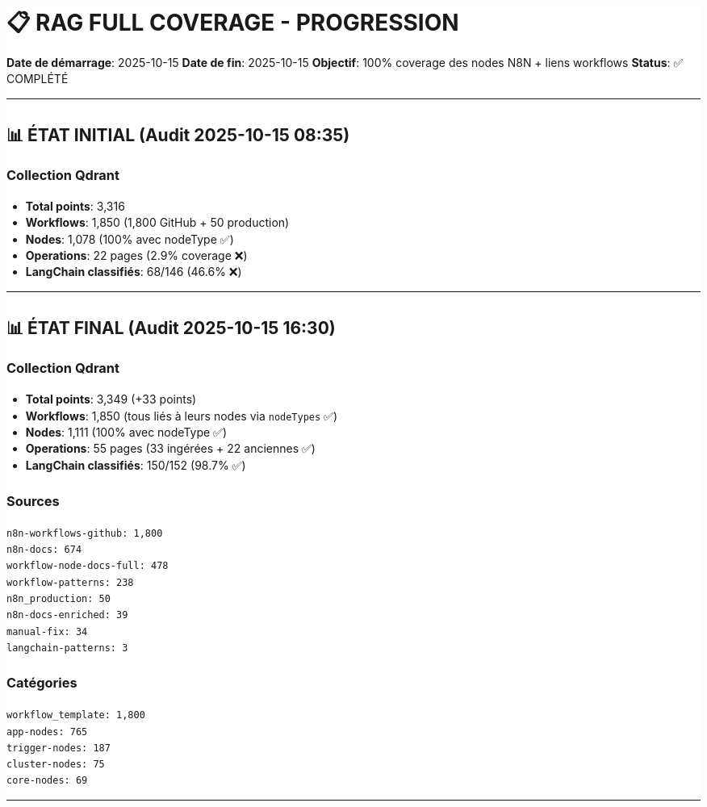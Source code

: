 # 📋 RAG FULL COVERAGE - PROGRESSION

**Date de démarrage**: 2025-10-15
**Date de fin**: 2025-10-15
**Objectif**: 100% coverage des nodes N8N + liens workflows
**Status**: ✅ COMPLÉTÉ

---

## 📊 ÉTAT INITIAL (Audit 2025-10-15 08:35)

### Collection Qdrant
- **Total points**: 3,316
- **Workflows**: 1,850 (1,800 GitHub + 50 production)
- **Nodes**: 1,078 (100% avec nodeType ✅)
- **Operations**: 22 pages (2.9% coverage ❌)
- **LangChain classifiés**: 68/146 (46.6% ❌)

---

## 📊 ÉTAT FINAL (Audit 2025-10-15 16:30)

### Collection Qdrant
- **Total points**: 3,349 (+33 points)
- **Workflows**: 1,850 (tous liés à leurs nodes via `nodeTypes` ✅)
- **Nodes**: 1,111 (100% avec nodeType ✅)
- **Operations**: 55 pages (33 ingérées + 22 anciennes ✅)
- **LangChain classifiés**: 150/152 (98.7% ✅)

### Sources
```
n8n-workflows-github: 1,800
n8n-docs: 674
workflow-node-docs-full: 478
workflow-patterns: 238
n8n_production: 50
n8n-docs-enriched: 39
manual-fix: 34
langchain-patterns: 3
```

### Catégories
```
workflow_template: 1,800
app-nodes: 765
trigger-nodes: 187
cluster-nodes: 75
core-nodes: 69
```

---